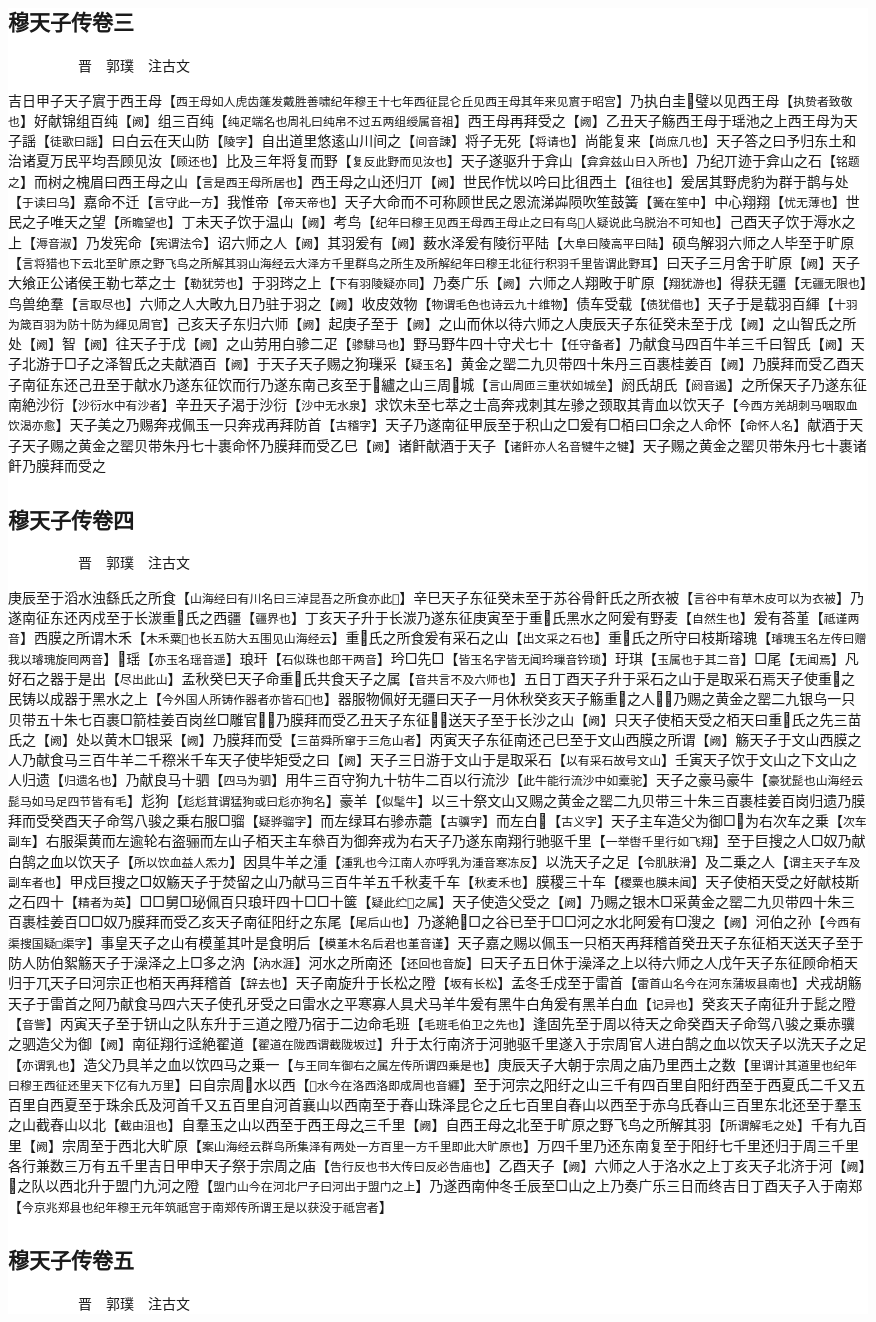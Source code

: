 ## 穆天子传卷三

　　　　　晋　郭璞　注古文  

吉日甲子天子賔于西王母【`西王母如人虎齿蓬发戴胜善啸纪年穆王十七年西征昆仑丘见西王母其年来见賔于昭宫`】乃执白圭璧以见西王母【`执贽者致敬也`】好献锦组百纯【`阙`】组三百纯【`纯疋端名也周礼曰纯帛不过五两组绶属音祖`】西王母再拜受之【`阙`】乙丑天子觞西王母于瑶池之上西王母为天子謡【`徒歌曰謡`】曰白云在天山防【`陵字`】自出道里悠逺山川间之【`间音諌`】将子无死【`将请也`】尚能复来【`尚庶几也`】天子答之曰予归东土和治诸夏万民平均吾顾见汝【`顾还也`】比及三年将复而野【`复反此野而见汝也`】天子遂驱升于弇山【`弇弇兹山日入所也`】乃纪丌迹于弇山之石【`铭题之`】而树之槐眉曰西王母之山【`言是西王母所居也`】西王母之山还归丌【`阙`】世民作忧以吟曰比徂西土【`徂往也`】爰居其野虎豹为群于鹊与处【`于读曰乌`】嘉命不迁【`言守此一方`】我惟帝【`帝天帝也`】天子大命而不可称顾世民之恩流涕芔陨吹笙鼓簧【`簧在笙中`】中心翔翔【`忧无薄也`】世民之子唯天之望【`所瞻望也`】丁未天子饮于温山【`阙`】考鸟【`纪年曰穆王见西王母西王母止之曰有鸟人疑说此乌脱治不可知也`】己酉天子饮于溽水之上【`溽音淑`】乃发宪命【`宪谓法令`】诏六师之人【`阙`】其羽爰有【`阙`】薮水泽爰有陵衍平陆【`大阜曰陵高平曰陆`】硕鸟解羽六师之人毕至于旷原【`言将猎也下云北至旷原之野飞鸟之所解其羽山海经云大泽方千里群鸟之所生及所解纪年曰穆王北征行积羽千里皆谓此野耳`】曰天子三月舍于旷原【`阙`】天子大飨正公诸侯王勒七萃之士【`勒犹劳也`】于羽琌之上【`下有羽陵疑亦同`】乃奏广乐【`阙`】六师之人翔畋于旷原【`翔犹游也`】得获无疆【`无疆无限也`】鸟兽绝羣【`言取尽也`】六师之人大畋九日乃驻于羽之【`阙`】收皮效物【`物谓毛色也诗云九十维物`】债车受载【`债犹借也`】天子于是载羽百緷【`十羽为箴百羽为防十防为緷见周官`】己亥天子东归六师【`阙`】起庚子至于【`阙`】之山而休以待六师之人庚辰天子东征癸未至于戊【`阙`】之山智氏之所处【`阙`】智【`阙`】往天子于戊【`阙`】之山劳用白骖二疋【`骖騑马也`】野马野牛四十守犬七十【`任守备者`】乃献食马四百牛羊三千曰智氏【`阙`】天子北游于□子之泽智氏之夫献酒百【`阙`】于天子天子赐之狗璅采【`疑玉名`】黄金之罂二九贝带四十朱丹三百裹桂姜百【`阙`】乃膜拜而受乙酉天子南征东还己丑至于献水乃遂东征饮而行乃遂东南己亥至于纑之山三周城【`言山周匝三重状如城垒`】阏氏胡氏【`阏音遏`】之所保天子乃遂东征南絶沙衍【`沙衍水中有沙者`】辛丑天子渴于沙衍【`沙中无水泉`】求饮未至七萃之士高奔戎刺其左骖之颈取其青血以饮天子【`今西方羌胡刺马咽取血饮渴亦愈`】天子美之乃赐奔戎佩玉一只奔戎再拜防首【`古稽字`】天子乃遂南征甲辰至于积山之□爰有□栢曰□余之人命怀【`命怀人名`】献酒于天子天子赐之黄金之罂贝带朱丹七十裹命怀乃膜拜而受乙巳【`阙`】诸飦献酒于天子【`诸飦亦人名音犍牛之犍`】天子赐之黄金之罂贝带朱丹七十裹诸飦乃膜拜而受之  

## 穆天子传卷四

　　　　　晋　郭璞　注古文  

庚辰至于滔水浊繇氏之所食【`山海经曰有川名曰三淖昆吾之所食亦此`】辛巳天子东征癸未至于苏谷骨飦氏之所衣被【`言谷中有草木皮可以为衣被`】乃遂南征东还丙戍至于长湠重氏之西疆【`疆界也`】丁亥天子升于长湠乃遂东征庚寅至于重氏黑水之阿爰有野麦【`自然生也`】爰有荅堇【`祗谨两音`】西膜之所谓木禾【`木禾粟也长五防大五围见山海经云`】重氏之所食爰有采石之山【`出文采之石也`】重氏之所守曰枝斯璿瑰【`璿瑰玉名左传曰赠我以璿瑰旋囘两音`】瑶【`亦玉名瑶音遥`】琅玕【`石似珠也郎干两音`】玪□先□【`皆玉名字皆无闻玪璅音钤琐`】玗琪【`玉属也于其二音`】□尾【`无闻焉`】凡好石之器于是出【`尽出此山`】孟秋癸巳天子命重氏共食天子之属【`音共言不及六师也`】五日丁酉天子升于采石之山于是取采石焉天子使重之民铸以成器于黑水之上【`今外国人所铸作器者亦皆石也`】器服物佩好无疆曰天子一月休秋癸亥天子觞重之人乃赐之黄金之罂二九银乌一只贝带五十朱七百裹□箭桂姜百岗丝□雕官乃膜拜而受乙丑天子东征送天子至于长沙之山【`阙`】只天子使栢天受之栢天曰重氏之先三苗氏之【`阙`】处以黄木□银采【`阙`】乃膜拜而受【`三苗舜所窜于三危山者`】丙寅天子东征南还己巳至于文山西膜之所谓【`阙`】觞天子于文山西膜之人乃献食马三百牛羊二千穄米千车天子使毕矩受之曰【`阙`】天子三日游于文山于是取采石【`以有采石故号文山`】壬寅天子饮于文山之下文山之人归遗【`归遗名也`】乃献良马十驷【`四马为驷`】用牛三百守狗九十牥牛二百以行流沙【`此牛能行流沙中如槖驼`】天子之豪马豪牛【`豪犹髭也山海经云髭马如马足四节皆有毛`】尨狗【`尨尨茸谓猛狗或曰尨亦狗名`】豪羊【`似髦牛`】以三十祭文山又赐之黄金之罂二九贝带三十朱三百裹桂姜百岗归遗乃膜拜而受癸酉天子命驾八骏之乗右服□骝【`疑骅骝字`】而左绿耳右骖赤蘎【`古骥字`】而左白【`古义字`】天子主车造父为御□为右次车之乗【`次车副车`】右服渠黄而左逾轮右盗骊而左山子栢天主车叅百为御奔戎为右天子乃遂东南翔行驰驱千里【`一举辔千里行如飞翔`】至于巨搜之人□奴乃献白鹄之血以饮天子【`所以饮血益人炁力`】因具牛羊之湩【`湩乳也今江南人亦呼乳为湩音寒冻反`】以洗天子之足【`令肌肤滑`】及二乗之人【`谓主天子车及副车者也`】甲戍巨搜之□奴觞天子于焚留之山乃献马三百牛羊五千秋麦千车【`秋麦禾也`】膜稷三十车【`稷粟也膜未闻`】天子使栢天受之好献枝斯之石四十【`精者为英`】□□舅□珌佩百只琅玕四十□□十箧【`疑此纻之属`】天子使造父受之【`阙`】乃赐之银木□采黄金之罂二九贝带四十朱三百裹桂姜百□□奴乃膜拜而受乙亥天子南征阳纡之东尾【`尾后山也`】乃遂絶□之谷已至于□□河之水北阿爰有□溲之【`阙`】河伯之孙【`今西有渠搜国疑□渠字`】事皇天子之山有模堇其叶是食明后【`模堇木名后君也堇音谨`】天子嘉之赐以佩玉一只栢天再拜稽首癸丑天子东征栢天送天子至于防人防伯絮觞天子于澡泽之上□多之汭【`汭水涯`】河水之所南还【`还回也音旋`】曰天子五日休于澡泽之上以待六师之人戊午天子东征顾命栢天归于丌天子曰河宗正也栢天再拜稽首【`辞去也`】天子南旋升于长松之隥【`坂有长松`】孟冬壬戍至于雷首【`雷首山名今在河东蒲坂县南也`】犬戎胡觞天子于雷首之阿乃献食马四六天子使孔牙受之曰雷水之平寒寡人具犬马羊牛爰有黑牛白角爰有黑羊白血【`记异也`】癸亥天子南征升于髭之隥【`音訾`】丙寅天子至于钘山之队东升于三道之隥乃宿于二边命毛班【`毛班毛伯卫之先也`】逢固先至于周以待天之命癸酉天子命驾八骏之乗赤骥之驷造父为御【`阙`】南征翔行迳絶翟道【`翟道在陇西谓截陇坂过`】升于太行南济于河驰驱千里遂入于宗周官人进白鹄之血以饮天子以洗天子之足【`亦谓乳也`】造父乃具羊之血以饮四马之乗一【`与王同车御右之属左传所谓四乗是也`】庚辰天子大朝于宗周之庙乃里西土之数【`里谓计其道里也纪年曰穆王西征还里天下亿有九万里`】曰自宗周水以西【`水今在洛西洛即成周也音纒`】至于河宗之阳纡之山三千有四百里自阳纡西至于西夏氏二千又五百里自西夏至于珠余氏及河首千又五百里自河首襄山以西南至于舂山珠泽昆仑之丘七百里自舂山以西至于赤乌氏舂山三百里东北还至于羣玉之山截舂山以北【`截由沮也`】自羣玉之山以西至于西王母之三千里【`阙`】自西王母之北至于旷原之野飞鸟之所解其羽【`所谓解毛之处`】千有九百里【`阙`】宗周至于西北大旷原【`案山海经云群鸟所集泽有两处一方百里一方千里即此大旷原也`】万四千里乃还东南复至于阳纡七千里还归于周三千里各行兼数三万有五千里吉日甲申天子祭于宗周之庙【`告行反也书大传曰反必告庙也`】乙酉天子【`阙`】六师之人于洛水之上丁亥天子北济于河【`阙`】之队以西北升于盟门九河之隥【`盟门山今在河北尸子曰河出于盟门之上`】乃遂西南仲冬壬辰至□山之上乃奏广乐三日而终吉日丁酉天子入于南郑【`今京兆郑县也纪年穆王元年筑祗宫于南郑传所谓王是以获没于祗宫者`】  

## 穆天子传卷五

　　　　　晋　郭璞　注古文  

